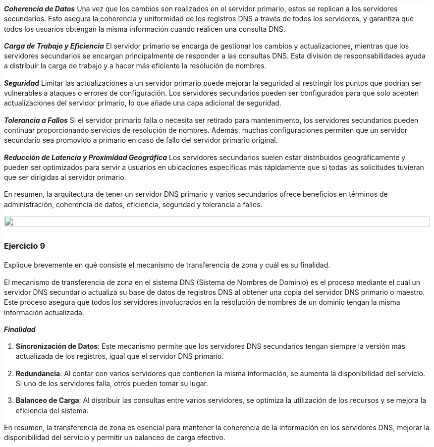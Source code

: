 ***Coherencia de Datos***
Una vez que los cambios son realizados en el servidor primario, estos se replican a los servidores secundarios. Esto asegura la coherencia y uniformidad de los registros DNS a través de todos los servidores, y garantiza que todos los usuarios obtengan la misma información cuando realicen una consulta DNS.

***Carga de Trabajo y Eficiencia***
El servidor primario se encarga de gestionar los cambios y actualizaciones, mientras que los servidores secundarios se encargan principalmente de responder a las consultas DNS. Esta división de responsabilidades ayuda a distribuir la carga de trabajo y a hacer más eficiente la resolución de nombres.

***Seguridad***
Limitar las actualizaciones a un servidor primario puede mejorar la seguridad al restringir los puntos que podrían ser vulnerables a ataques o errores de configuración. Los servidores secundarios pueden ser configurados para que solo acepten actualizaciones del servidor primario, lo que añade una capa adicional de seguridad.

***Tolerancia a Fallos***
Si el servidor primario falla o necesita ser retirado para mantenimiento, los servidores secundarios pueden continuar proporcionando servicios de resolución de nombres. Además, muchas configuraciones permiten que un servidor secundario sea promovido a primario en caso de fallo del servidor primario original.

***Reducción de Latencia y Proximidad Geográfica***
Los servidores secundarios suelen estar distribuidos geográficamente y pueden ser optimizados para servir a usuarios en ubicaciones específicas más rápidamente que si todas las solicitudes tuvieran que ser dirigidas al servidor primario.

En resumen, la arquitectura de tener un servidor DNS primario y varios secundarios ofrece beneficios en términos de administración, coherencia de datos, eficiencia, seguridad y tolerancia a fallos.

<img src= 'https://i.gifer.com/origin/8c/8cd3f1898255c045143e1da97fbabf10_w200.gif' height="20" width="100%">

### Ejercicio 9

Explique brevemente en qué consiste el mecanismo de transferencia de zona y cuál es su finalidad.

El mecanismo de transferencia de zona en el sistema DNS (Sistema de Nombres de Dominio) es el proceso mediante el cual un servidor DNS secundario actualiza su base de datos de registros DNS al obtener una copia del servidor DNS primario o maestro. Este proceso asegura que todos los servidores involucrados en la resolución de nombres de un dominio tengan la misma información actualizada.

***Finalidad***

1. **Sincronización de Datos**: Este mecanismo permite que los servidores DNS secundarios tengan siempre la versión más actualizada de los registros, igual que el servidor DNS primario.
  
2. **Redundancia**: Al contar con varios servidores que contienen la misma información, se aumenta la disponibilidad del servicio. Si uno de los servidores falla, otros pueden tomar su lugar.

3. **Balanceo de Carga**: Al distribuir las consultas entre varios servidores, se optimiza la utilización de los recursos y se mejora la eficiencia del sistema.

En resumen, la transferencia de zona es esencial para mantener la coherencia de la información en los servidores DNS, mejorar la disponibilidad del servicio y permitir un balanceo de carga efectivo.
